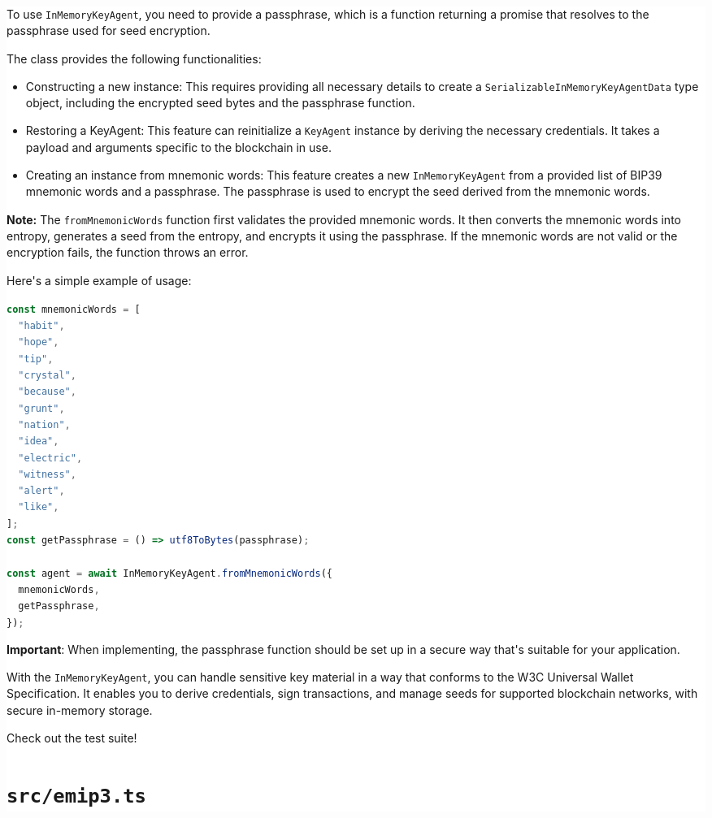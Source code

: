 To use `InMemoryKeyAgent`, you need to provide a passphrase, which is a function returning a promise that resolves to the passphrase used for seed encryption.

The class provides the following functionalities:

- Constructing a new instance: This requires providing all necessary details to create a `SerializableInMemoryKeyAgentData` type object, including the encrypted seed bytes and the passphrase function.

- Restoring a KeyAgent: This feature can reinitialize a `KeyAgent` instance by deriving the necessary credentials. It takes a payload and arguments specific to the blockchain in use.

- Creating an instance from mnemonic words: This feature creates a new `InMemoryKeyAgent` from a provided list of BIP39 mnemonic words and a passphrase. The passphrase is used to encrypt the seed derived from the mnemonic words.

**Note:** The `fromMnemonicWords` function first validates the provided mnemonic words. It then converts the mnemonic words into entropy, generates a seed from the entropy, and encrypts it using the passphrase. If the mnemonic words are not valid or the encryption fails, the function throws an error.

Here's a simple example of usage:

```ts
const mnemonicWords = [
  "habit",
  "hope",
  "tip",
  "crystal",
  "because",
  "grunt",
  "nation",
  "idea",
  "electric",
  "witness",
  "alert",
  "like",
];
const getPassphrase = () => utf8ToBytes(passphrase);

const agent = await InMemoryKeyAgent.fromMnemonicWords({
  mnemonicWords,
  getPassphrase,
});
```

**Important**: When implementing, the passphrase function should be set up in a secure way that's suitable for your application.

With the `InMemoryKeyAgent`, you can handle sensitive key material in a way that conforms to the W3C Universal Wallet Specification. It enables you to derive credentials, sign transactions, and manage seeds for supported blockchain networks, with secure in-memory storage.

Check out the test suite!

# `src/emip3.ts`

